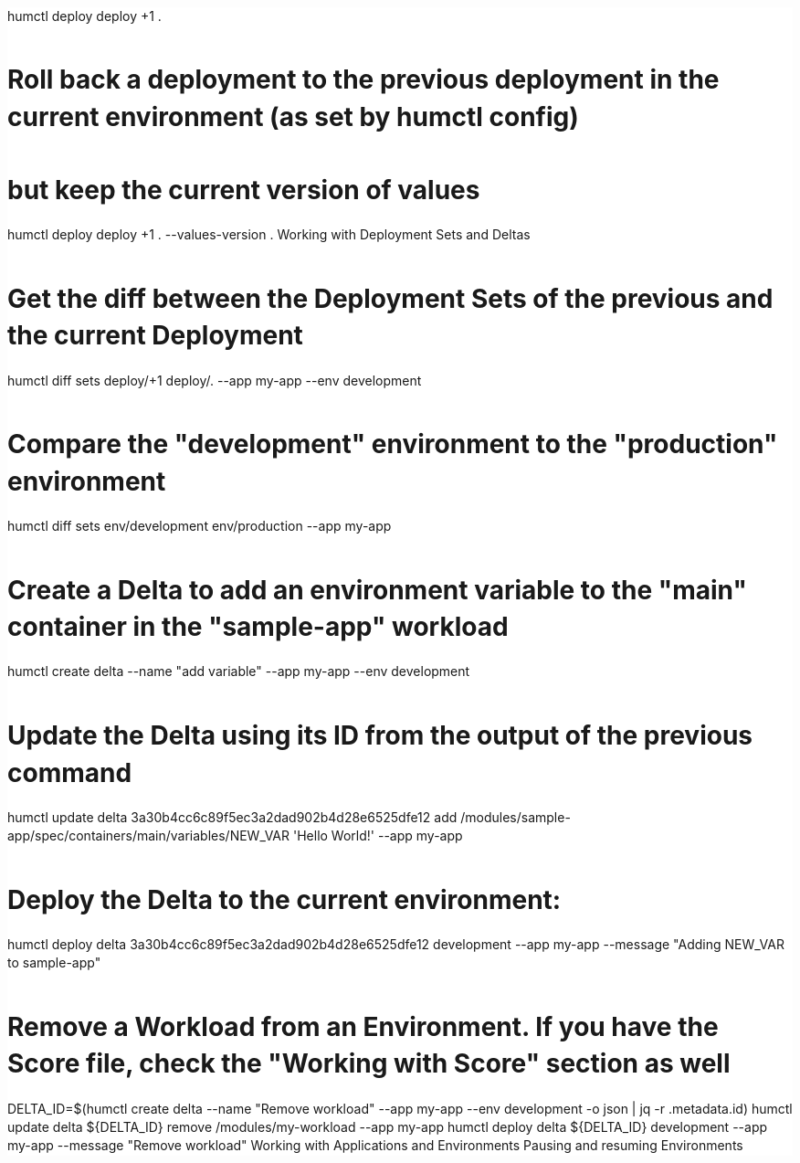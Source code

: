 humctl deploy deploy +1 .

# Roll back a deployment to the previous deployment in the current environment (as set by humctl config)

# but keep the current version of values

humctl deploy deploy +1 . --values-version .
Working with Deployment Sets and Deltas

# Get the diff between the Deployment Sets of the previous and the current Deployment

humctl diff sets deploy/+1 deploy/. --app my-app --env development

# Compare the "development" environment to the "production" environment

humctl diff sets env/development env/production --app my-app

# Create a Delta to add an environment variable to the "main" container in the "sample-app" workload

humctl create delta --name "add variable" --app my-app --env development

# Update the Delta using its ID from the output of the previous command

humctl update delta 3a30b4cc6c89f5ec3a2dad902b4d28e6525dfe12 add /modules/sample-app/spec/containers/main/variables/NEW_VAR 'Hello World!' --app my-app

# Deploy the Delta to the current environment:

humctl deploy delta 3a30b4cc6c89f5ec3a2dad902b4d28e6525dfe12 development --app my-app --message "Adding NEW_VAR to sample-app"

# Remove a Workload from an Environment. If you have the Score file, check the "Working with Score" section as well

DELTA_ID=$(humctl create delta --name "Remove workload" --app my-app --env development -o json | jq -r .metadata.id)
humctl update delta ${DELTA_ID} remove /modules/my-workload --app my-app
humctl deploy delta ${DELTA_ID} development --app my-app --message "Remove workload"
Working with Applications and Environments
Pausing and resuming Environments
